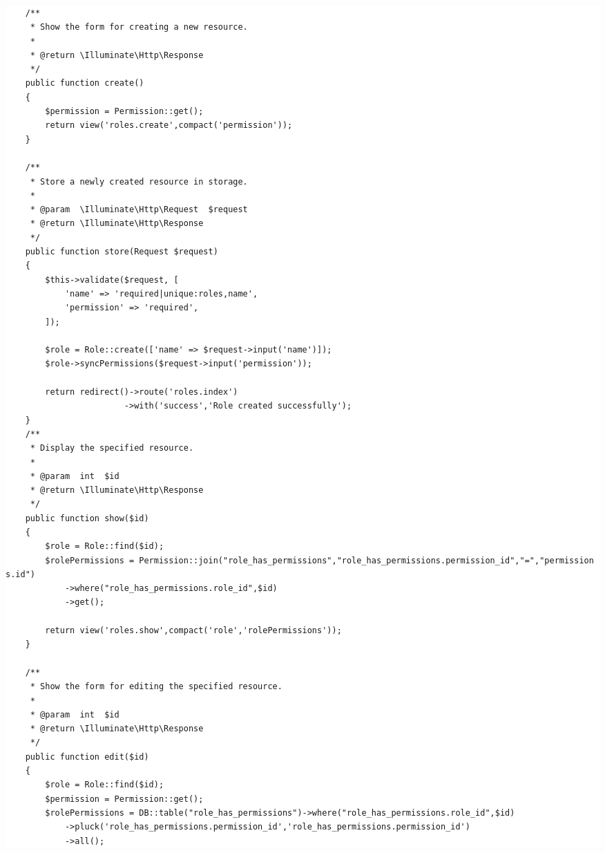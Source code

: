         /**
         * Show the form for creating a new resource.
         *
         * @return \Illuminate\Http\Response
         */
        public function create()
        {
            $permission = Permission::get();
            return view('roles.create',compact('permission'));
        }

        /**
         * Store a newly created resource in storage.
         *
         * @param  \Illuminate\Http\Request  $request
         * @return \Illuminate\Http\Response
         */
        public function store(Request $request)
        {
            $this->validate($request, [
                'name' => 'required|unique:roles,name',
                'permission' => 'required',
            ]);

            $role = Role::create(['name' => $request->input('name')]);
            $role->syncPermissions($request->input('permission'));

            return redirect()->route('roles.index')
                            ->with('success','Role created successfully');
        }
        /**
         * Display the specified resource.
         *
         * @param  int  $id
         * @return \Illuminate\Http\Response
         */
        public function show($id)
        {
            $role = Role::find($id);
            $rolePermissions = Permission::join("role_has_permissions","role_has_permissions.permission_id","=","permissions.id")
                ->where("role_has_permissions.role_id",$id)
                ->get();

            return view('roles.show',compact('role','rolePermissions'));
        }

        /**
         * Show the form for editing the specified resource.
         *
         * @param  int  $id
         * @return \Illuminate\Http\Response
         */
        public function edit($id)
        {
            $role = Role::find($id);
            $permission = Permission::get();
            $rolePermissions = DB::table("role_has_permissions")->where("role_has_permissions.role_id",$id)
                ->pluck('role_has_permissions.permission_id','role_has_permissions.permission_id')
                ->all();

